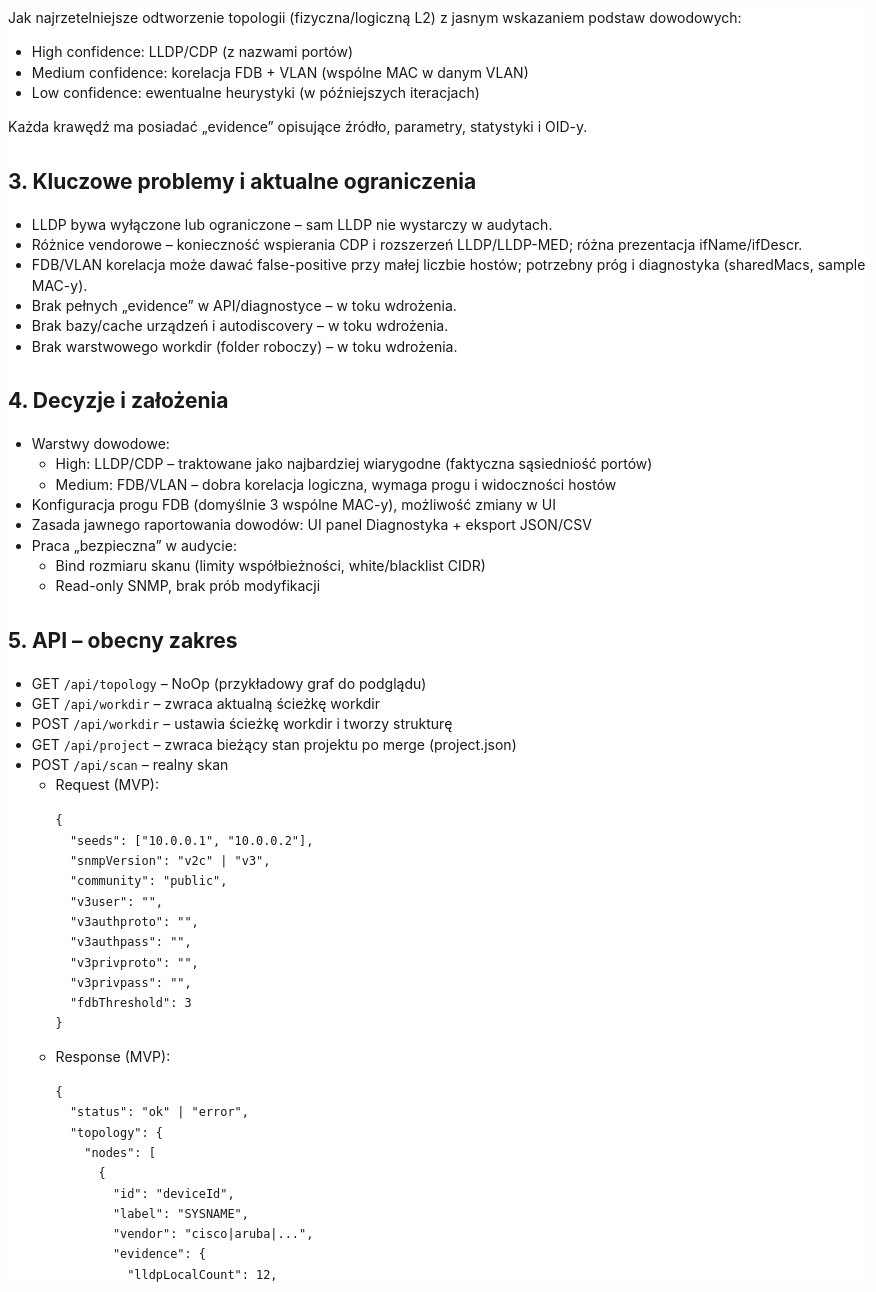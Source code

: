 Jak najrzetelniejsze odtworzenie topologii (fizyczna/logiczną L2) z jasnym wskazaniem podstaw dowodowych:
- High confidence: LLDP/CDP (z nazwami portów)
- Medium confidence: korelacja FDB + VLAN (wspólne MAC w danym VLAN)
- Low confidence: ewentualne heurystyki (w późniejszych iteracjach)

Każda krawędź ma posiadać „evidence” opisujące źródło, parametry, statystyki i OID-y.

## 3. Kluczowe problemy i aktualne ograniczenia

- LLDP bywa wyłączone lub ograniczone – sam LLDP nie wystarczy w audytach.
- Różnice vendorowe – konieczność wspierania CDP i rozszerzeń LLDP/LLDP-MED; różna prezentacja ifName/ifDescr.
- FDB/VLAN korelacja może dawać false-positive przy małej liczbie hostów; potrzebny próg i diagnostyka (sharedMacs, sample MAC-y).
- Brak pełnych „evidence” w API/diagnostyce – w toku wdrożenia.
- Brak bazy/cache urządzeń i autodiscovery – w toku wdrożenia.
- Brak warstwowego workdir (folder roboczy) – w toku wdrożenia.

## 4. Decyzje i założenia

- Warstwy dowodowe:
  - High: LLDP/CDP – traktowane jako najbardziej wiarygodne (faktyczna sąsiedniość portów)
  - Medium: FDB/VLAN – dobra korelacja logiczna, wymaga progu i widoczności hostów
- Konfiguracja progu FDB (domyślnie 3 wspólne MAC-y), możliwość zmiany w UI
- Zasada jawnego raportowania dowodów: UI panel Diagnostyka + eksport JSON/CSV
- Praca „bezpieczna” w audycie:
  - Bind rozmiaru skanu (limity współbieżności, white/blacklist CIDR)
  - Read-only SNMP, brak prób modyfikacji

## 5. API – obecny zakres

- GET `/api/topology` – NoOp (przykładowy graf do podglądu)
- GET `/api/workdir` – zwraca aktualną ścieżkę workdir
- POST `/api/workdir` – ustawia ścieżkę workdir i tworzy strukturę
- GET `/api/project` – zwraca bieżący stan projektu po merge (project.json)
- POST `/api/scan` – realny skan
  - Request (MVP):
    ```
    {
      "seeds": ["10.0.0.1", "10.0.0.2"],
      "snmpVersion": "v2c" | "v3",
      "community": "public",
      "v3user": "",
      "v3authproto": "",
      "v3authpass": "",
      "v3privproto": "",
      "v3privpass": "",
      "fdbThreshold": 3
    }
    ```
  - Response (MVP):
    ```
    {
      "status": "ok" | "error",
      "topology": {
        "nodes": [
          {
            "id": "deviceId",
            "label": "SYSNAME",
            "vendor": "cisco|aruba|...",
            "evidence": {
              "lldpLocalCount": 12,